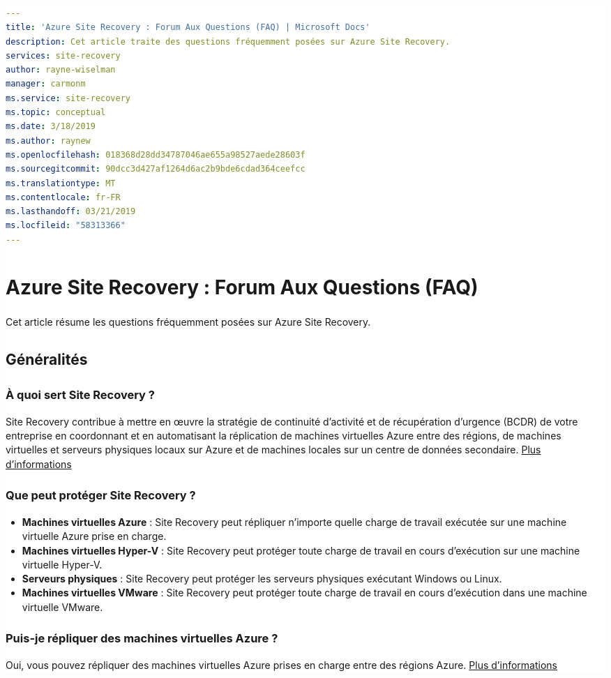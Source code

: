 ```yaml
---
title: 'Azure Site Recovery : Forum Aux Questions (FAQ) | Microsoft Docs'
description: Cet article traite des questions fréquemment posées sur Azure Site Recovery.
services: site-recovery
author: rayne-wiselman
manager: carmonm
ms.service: site-recovery
ms.topic: conceptual
ms.date: 3/18/2019
ms.author: raynew
ms.openlocfilehash: 018368d28dd34787046ae655a98527aede28603f
ms.sourcegitcommit: 90dcc3d427af1264d6ac2b9bde6cdad364ceefcc
ms.translationtype: MT
ms.contentlocale: fr-FR
ms.lasthandoff: 03/21/2019
ms.locfileid: "58313366"
---
```

# <a name="azure-site-recovery-frequently-asked-questions-faq"></a>Azure Site Recovery : Forum Aux Questions (FAQ)
Cet article résume les questions fréquemment posées sur Azure Site Recovery. 

## <a name="general"></a>Généralités
### <a name="what-does-site-recovery-do"></a>À quoi sert Site Recovery ?
Site Recovery contribue à mettre en œuvre la stratégie de continuité d’activité et de récupération d’urgence (BCDR) de votre entreprise en coordonnant et en automatisant la réplication de machines virtuelles Azure entre des régions, de machines virtuelles et serveurs physiques locaux sur Azure et de machines locales sur un centre de données secondaire. [Plus d’informations](site-recovery-overview.md)

### <a name="what-can-site-recovery-protect"></a>Que peut protéger Site Recovery ?
* **Machines virtuelles Azure** : Site Recovery peut répliquer n’importe quelle charge de travail exécutée sur une machine virtuelle Azure prise en charge.
* **Machines virtuelles Hyper-V** : Site Recovery peut protéger toute charge de travail en cours d’exécution sur une machine virtuelle Hyper-V.
* **Serveurs physiques** : Site Recovery peut protéger les serveurs physiques exécutant Windows ou Linux.
* **Machines virtuelles VMware** : Site Recovery peut protéger toute charge de travail en cours d’exécution dans une machine virtuelle VMware.



### <a name="can-i-replicate-azure-vms"></a>Puis-je répliquer des machines virtuelles Azure ?
Oui, vous pouvez répliquer des machines virtuelles Azure prises en charge entre des régions Azure. [Plus d’informations](site-recovery-azure-to-azure.md)
